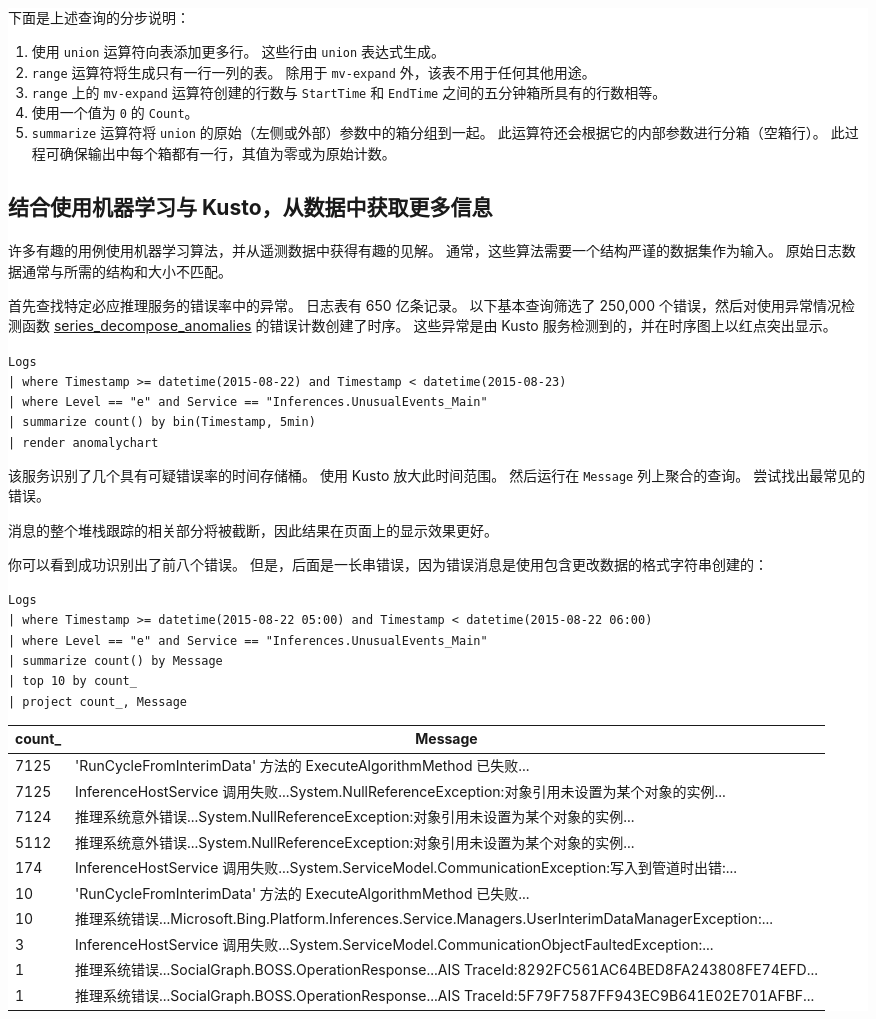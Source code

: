 下面是上述查询的分步说明： 

1. 使用 `union` 运算符向表添加更多行。 这些行由 `union` 表达式生成。
1. `range` 运算符将生成只有一行一列的表。 除用于 `mv-expand` 外，该表不用于任何其他用途。
1. `range` 上的 `mv-expand` 运算符创建的行数与 `StartTime` 和 `EndTime` 之间的五分钟箱所具有的行数相等。
1. 使用一个值为 `0` 的 `Count`。
1. `summarize` 运算符将 `union` 的原始（左侧或外部）参数中的箱分组到一起。 此运算符还会根据它的内部参数进行分箱（空箱行）。 此过程可确保输出中每个箱都有一行，其值为零或为原始计数。

## <a name="get-more-from-your-data-by-using-kusto-with-machine-learning"></a>结合使用机器学习与 Kusto，从数据中获取更多信息 

许多有趣的用例使用机器学习算法，并从遥测数据中获得有趣的见解。 通常，这些算法需要一个结构严谨的数据集作为输入。 原始日志数据通常与所需的结构和大小不匹配。 

首先查找特定必应推理服务的错误率中的异常。 日志表有 650 亿条记录。 以下基本查询筛选了 250,000 个错误，然后对使用异常情况检测函数 [series_decompose_anomalies](series-decompose-anomaliesfunction.md) 的错误计数创建了时序。 这些异常是由 Kusto 服务检测到的，并在时序图上以红点突出显示。

```kusto
Logs
| where Timestamp >= datetime(2015-08-22) and Timestamp < datetime(2015-08-23) 
| where Level == "e" and Service == "Inferences.UnusualEvents_Main" 
| summarize count() by bin(Timestamp, 5min)
| render anomalychart 
```

该服务识别了几个具有可疑错误率的时间存储桶。 使用 Kusto 放大此时间范围。 然后运行在 `Message` 列上聚合的查询。 尝试找出最常见的错误。 

消息的整个堆栈跟踪的相关部分将被截断，因此结果在页面上的显示效果更好。 

你可以看到成功识别出了前八个错误。 但是，后面是一长串错误，因为错误消息是使用包含更改数据的格式字符串创建的：

```kusto
Logs
| where Timestamp >= datetime(2015-08-22 05:00) and Timestamp < datetime(2015-08-22 06:00)
| where Level == "e" and Service == "Inferences.UnusualEvents_Main"
| summarize count() by Message 
| top 10 by count_ 
| project count_, Message 
```

|count_|Message
|---|---
|7125|'RunCycleFromInterimData' 方法的 ExecuteAlgorithmMethod 已失败...
|7125|InferenceHostService 调用失败...System.NullReferenceException:对象引用未设置为某个对象的实例...
|7124|推理系统意外错误...System.NullReferenceException:对象引用未设置为某个对象的实例... 
|5112|推理系统意外错误...System.NullReferenceException:对象引用未设置为某个对象的实例...
|174|InferenceHostService 调用失败...System.ServiceModel.CommunicationException:写入到管道时出错:...
|10|'RunCycleFromInterimData' 方法的 ExecuteAlgorithmMethod 已失败...
|10|推理系统错误...Microsoft.Bing.Platform.Inferences.Service.Managers.UserInterimDataManagerException:...
|3|InferenceHostService 调用失败...System.ServiceModel.CommunicationObjectFaultedException:...
|1|推理系统错误...SocialGraph.BOSS.OperationResponse...AIS TraceId:8292FC561AC64BED8FA243808FE74EFD...
|1|推理系统错误...SocialGraph.BOSS.OperationResponse...AIS TraceId:5F79F7587FF943EC9B641E02E701AFBF...

